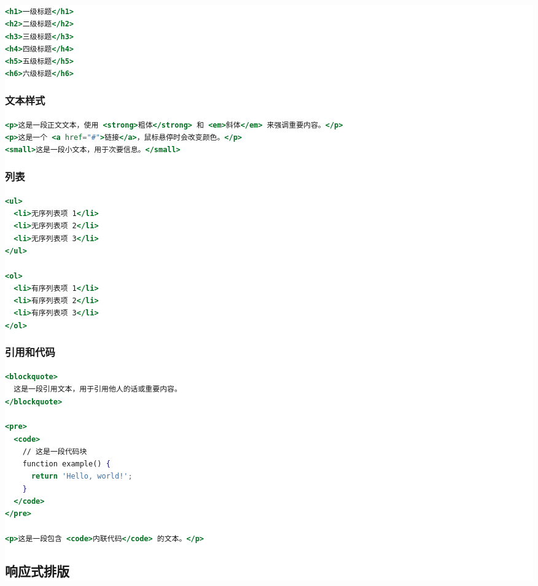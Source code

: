 ```jsx
<h1>一级标题</h1>
<h2>二级标题</h2>
<h3>三级标题</h3>
<h4>四级标题</h4>
<h5>五级标题</h5>
<h6>六级标题</h6>
```

### 文本样式

```jsx
<p>这是一段正文文本，使用 <strong>粗体</strong> 和 <em>斜体</em> 来强调重要内容。</p>
<p>这是一个 <a href="#">链接</a>，鼠标悬停时会改变颜色。</p>
<small>这是一段小文本，用于次要信息。</small>
```

### 列表

```jsx
<ul>
  <li>无序列表项 1</li>
  <li>无序列表项 2</li>
  <li>无序列表项 3</li>
</ul>

<ol>
  <li>有序列表项 1</li>
  <li>有序列表项 2</li>
  <li>有序列表项 3</li>
</ol>
```

### 引用和代码

```jsx
<blockquote>
  这是一段引用文本，用于引用他人的话或重要内容。
</blockquote>

<pre>
  <code>
    // 这是一段代码块
    function example() {
      return 'Hello, world!';
    }
  </code>
</pre>

<p>这是一段包含 <code>内联代码</code> 的文本。</p>
```

## 响应式排版
